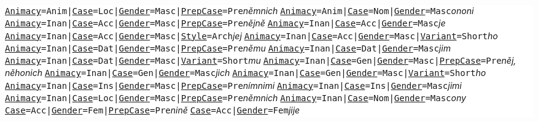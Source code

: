   <tr><td><tt><tt><a href="cs_fictree-feat-Animacy.html">Animacy</a></tt><tt>=Anim</tt>|<tt><a href="cs_fictree-feat-Case.html">Case</a></tt><tt>=Loc</tt>|<tt><a href="cs_fictree-feat-Gender.html">Gender</a></tt><tt>=Masc</tt>|<tt><a href="cs_fictree-feat-PrepCase.html">PrepCase</a></tt><tt>=Pre</tt></tt></td><td><em>něm</em></td><td><em>nich</em></td></tr>
  <tr><td><tt><tt><a href="cs_fictree-feat-Animacy.html">Animacy</a></tt><tt>=Anim</tt>|<tt><a href="cs_fictree-feat-Case.html">Case</a></tt><tt>=Nom</tt>|<tt><a href="cs_fictree-feat-Gender.html">Gender</a></tt><tt>=Masc</tt></tt></td><td><em>on</em></td><td><em>oni</em></td></tr>
  <tr><td><tt><tt><a href="cs_fictree-feat-Animacy.html">Animacy</a></tt><tt>=Inan</tt>|<tt><a href="cs_fictree-feat-Case.html">Case</a></tt><tt>=Acc</tt>|<tt><a href="cs_fictree-feat-Gender.html">Gender</a></tt><tt>=Masc</tt>|<tt><a href="cs_fictree-feat-PrepCase.html">PrepCase</a></tt><tt>=Pre</tt></tt></td><td><em>něj</em></td><td><em>ně</em></td></tr>
  <tr><td><tt><tt><a href="cs_fictree-feat-Animacy.html">Animacy</a></tt><tt>=Inan</tt>|<tt><a href="cs_fictree-feat-Case.html">Case</a></tt><tt>=Acc</tt>|<tt><a href="cs_fictree-feat-Gender.html">Gender</a></tt><tt>=Masc</tt></tt></td><td></td><td><em>je</em></td></tr>
  <tr><td><tt><tt><a href="cs_fictree-feat-Animacy.html">Animacy</a></tt><tt>=Inan</tt>|<tt><a href="cs_fictree-feat-Case.html">Case</a></tt><tt>=Acc</tt>|<tt><a href="cs_fictree-feat-Gender.html">Gender</a></tt><tt>=Masc</tt>|<tt><a href="cs_fictree-feat-Style.html">Style</a></tt><tt>=Arch</tt></tt></td><td><em>jej</em></td><td></td></tr>
  <tr><td><tt><tt><a href="cs_fictree-feat-Animacy.html">Animacy</a></tt><tt>=Inan</tt>|<tt><a href="cs_fictree-feat-Case.html">Case</a></tt><tt>=Acc</tt>|<tt><a href="cs_fictree-feat-Gender.html">Gender</a></tt><tt>=Masc</tt>|<tt><a href="cs_fictree-feat-Variant.html">Variant</a></tt><tt>=Short</tt></tt></td><td><em>ho</em></td><td></td></tr>
  <tr><td><tt><tt><a href="cs_fictree-feat-Animacy.html">Animacy</a></tt><tt>=Inan</tt>|<tt><a href="cs_fictree-feat-Case.html">Case</a></tt><tt>=Dat</tt>|<tt><a href="cs_fictree-feat-Gender.html">Gender</a></tt><tt>=Masc</tt>|<tt><a href="cs_fictree-feat-PrepCase.html">PrepCase</a></tt><tt>=Pre</tt></tt></td><td><em>němu</em></td><td></td></tr>
  <tr><td><tt><tt><a href="cs_fictree-feat-Animacy.html">Animacy</a></tt><tt>=Inan</tt>|<tt><a href="cs_fictree-feat-Case.html">Case</a></tt><tt>=Dat</tt>|<tt><a href="cs_fictree-feat-Gender.html">Gender</a></tt><tt>=Masc</tt></tt></td><td></td><td><em>jim</em></td></tr>
  <tr><td><tt><tt><a href="cs_fictree-feat-Animacy.html">Animacy</a></tt><tt>=Inan</tt>|<tt><a href="cs_fictree-feat-Case.html">Case</a></tt><tt>=Dat</tt>|<tt><a href="cs_fictree-feat-Gender.html">Gender</a></tt><tt>=Masc</tt>|<tt><a href="cs_fictree-feat-Variant.html">Variant</a></tt><tt>=Short</tt></tt></td><td><em>mu</em></td><td></td></tr>
  <tr><td><tt><tt><a href="cs_fictree-feat-Animacy.html">Animacy</a></tt><tt>=Inan</tt>|<tt><a href="cs_fictree-feat-Case.html">Case</a></tt><tt>=Gen</tt>|<tt><a href="cs_fictree-feat-Gender.html">Gender</a></tt><tt>=Masc</tt>|<tt><a href="cs_fictree-feat-PrepCase.html">PrepCase</a></tt><tt>=Pre</tt></tt></td><td><em>něj, něho</em></td><td><em>nich</em></td></tr>
  <tr><td><tt><tt><a href="cs_fictree-feat-Animacy.html">Animacy</a></tt><tt>=Inan</tt>|<tt><a href="cs_fictree-feat-Case.html">Case</a></tt><tt>=Gen</tt>|<tt><a href="cs_fictree-feat-Gender.html">Gender</a></tt><tt>=Masc</tt></tt></td><td></td><td><em>jich</em></td></tr>
  <tr><td><tt><tt><a href="cs_fictree-feat-Animacy.html">Animacy</a></tt><tt>=Inan</tt>|<tt><a href="cs_fictree-feat-Case.html">Case</a></tt><tt>=Gen</tt>|<tt><a href="cs_fictree-feat-Gender.html">Gender</a></tt><tt>=Masc</tt>|<tt><a href="cs_fictree-feat-Variant.html">Variant</a></tt><tt>=Short</tt></tt></td><td><em>ho</em></td><td></td></tr>
  <tr><td><tt><tt><a href="cs_fictree-feat-Animacy.html">Animacy</a></tt><tt>=Inan</tt>|<tt><a href="cs_fictree-feat-Case.html">Case</a></tt><tt>=Ins</tt>|<tt><a href="cs_fictree-feat-Gender.html">Gender</a></tt><tt>=Masc</tt>|<tt><a href="cs_fictree-feat-PrepCase.html">PrepCase</a></tt><tt>=Pre</tt></tt></td><td><em>ním</em></td><td><em>nimi</em></td></tr>
  <tr><td><tt><tt><a href="cs_fictree-feat-Animacy.html">Animacy</a></tt><tt>=Inan</tt>|<tt><a href="cs_fictree-feat-Case.html">Case</a></tt><tt>=Ins</tt>|<tt><a href="cs_fictree-feat-Gender.html">Gender</a></tt><tt>=Masc</tt></tt></td><td></td><td><em>jimi</em></td></tr>
  <tr><td><tt><tt><a href="cs_fictree-feat-Animacy.html">Animacy</a></tt><tt>=Inan</tt>|<tt><a href="cs_fictree-feat-Case.html">Case</a></tt><tt>=Loc</tt>|<tt><a href="cs_fictree-feat-Gender.html">Gender</a></tt><tt>=Masc</tt>|<tt><a href="cs_fictree-feat-PrepCase.html">PrepCase</a></tt><tt>=Pre</tt></tt></td><td><em>něm</em></td><td><em>nich</em></td></tr>
  <tr><td><tt><tt><a href="cs_fictree-feat-Animacy.html">Animacy</a></tt><tt>=Inan</tt>|<tt><a href="cs_fictree-feat-Case.html">Case</a></tt><tt>=Nom</tt>|<tt><a href="cs_fictree-feat-Gender.html">Gender</a></tt><tt>=Masc</tt></tt></td><td></td><td><em>ony</em></td></tr>
  <tr><td><tt><tt><a href="cs_fictree-feat-Case.html">Case</a></tt><tt>=Acc</tt>|<tt><a href="cs_fictree-feat-Gender.html">Gender</a></tt><tt>=Fem</tt>|<tt><a href="cs_fictree-feat-PrepCase.html">PrepCase</a></tt><tt>=Pre</tt></tt></td><td><em>ni</em></td><td><em>ně</em></td></tr>
  <tr><td><tt><tt><a href="cs_fictree-feat-Case.html">Case</a></tt><tt>=Acc</tt>|<tt><a href="cs_fictree-feat-Gender.html">Gender</a></tt><tt>=Fem</tt></tt></td><td><em>ji</em></td><td><em>je</em></td></tr>